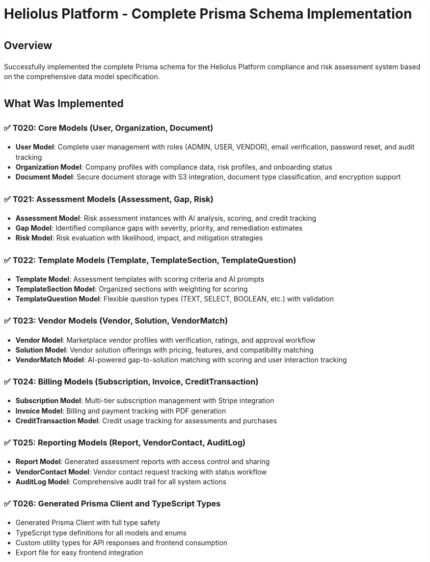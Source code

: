 # Heliolus Platform - Complete Prisma Schema Implementation

## Overview

Successfully implemented the complete Prisma schema for the Heliolus Platform compliance and risk assessment system based on the comprehensive data model specification.

## What Was Implemented

### ✅ T020: Core Models (User, Organization, Document)
- **User Model**: Complete user management with roles (ADMIN, USER, VENDOR), email verification, password reset, and audit tracking
- **Organization Model**: Company profiles with compliance data, risk profiles, and onboarding status
- **Document Model**: Secure document storage with S3 integration, document type classification, and encryption support

### ✅ T021: Assessment Models (Assessment, Gap, Risk)
- **Assessment Model**: Risk assessment instances with AI analysis, scoring, and credit tracking
- **Gap Model**: Identified compliance gaps with severity, priority, and remediation estimates
- **Risk Model**: Risk evaluation with likelihood, impact, and mitigation strategies

### ✅ T022: Template Models (Template, TemplateSection, TemplateQuestion)
- **Template Model**: Assessment templates with scoring criteria and AI prompts
- **TemplateSection Model**: Organized sections with weighting for scoring
- **TemplateQuestion Model**: Flexible question types (TEXT, SELECT, BOOLEAN, etc.) with validation

### ✅ T023: Vendor Models (Vendor, Solution, VendorMatch)
- **Vendor Model**: Marketplace vendor profiles with verification, ratings, and approval workflow
- **Solution Model**: Vendor solution offerings with pricing, features, and compatibility matching
- **VendorMatch Model**: AI-powered gap-to-solution matching with scoring and user interaction tracking

### ✅ T024: Billing Models (Subscription, Invoice, CreditTransaction)
- **Subscription Model**: Multi-tier subscription management with Stripe integration
- **Invoice Model**: Billing and payment tracking with PDF generation
- **CreditTransaction Model**: Credit usage tracking for assessments and purchases

### ✅ T025: Reporting Models (Report, VendorContact, AuditLog)
- **Report Model**: Generated assessment reports with access control and sharing
- **VendorContact Model**: Vendor contact request tracking with status workflow
- **AuditLog Model**: Comprehensive audit trail for all system actions

### ✅ T026: Generated Prisma Client and TypeScript Types
- Generated Prisma Client with full type safety
- TypeScript type definitions for all models and enums
- Custom utility types for API responses and frontend consumption
- Export file for easy frontend integration
